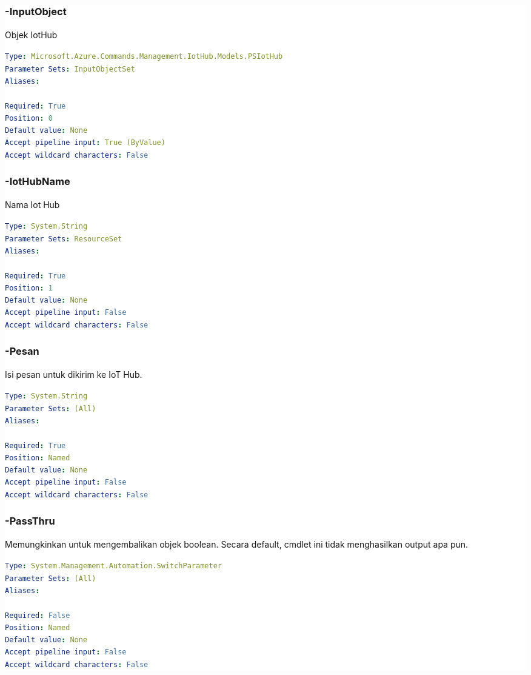 ### -InputObject
Objek IotHub

```yaml
Type: Microsoft.Azure.Commands.Management.IotHub.Models.PSIotHub
Parameter Sets: InputObjectSet
Aliases:

Required: True
Position: 0
Default value: None
Accept pipeline input: True (ByValue)
Accept wildcard characters: False
```

### -IotHubName
Nama Iot Hub

```yaml
Type: System.String
Parameter Sets: ResourceSet
Aliases:

Required: True
Position: 1
Default value: None
Accept pipeline input: False
Accept wildcard characters: False
```

### -Pesan
Isi pesan untuk dikirim ke IoT Hub.

```yaml
Type: System.String
Parameter Sets: (All)
Aliases:

Required: True
Position: Named
Default value: None
Accept pipeline input: False
Accept wildcard characters: False
```

### -PassThru
Memungkinkan untuk mengembalikan objek boolean. Secara default, cmdlet ini tidak menghasilkan output apa pun.

```yaml
Type: System.Management.Automation.SwitchParameter
Parameter Sets: (All)
Aliases:

Required: False
Position: Named
Default value: None
Accept pipeline input: False
Accept wildcard characters: False
```
